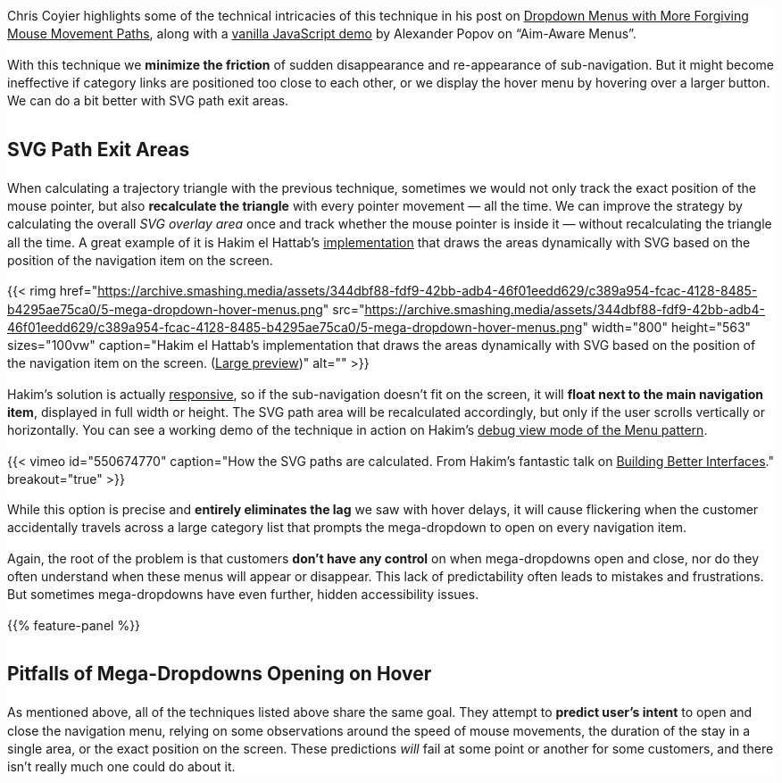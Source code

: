 Chris Coyier highlights some of the technical intricacies of this technique in his post on [Dropdown Menus with More Forgiving Mouse Movement Paths](https://css-tricks.com/dropdown-menus-with-more-forgiving-mouse-movement-paths/), along with a [vanilla JavaScript demo](https://codepen.io/popov654/pen/XyGXzb) by Alexander Popov on “Aim-Aware Menus”.

With this technique we **minimize the friction** of sudden disappearance and re-appearance of sub-navigation. But it might become ineffective if category links are positioned too close to each other, or we display the hover menu by hovering over a larger button. We can do a bit better with SVG path exit areas.

## SVG Path Exit Areas

When calculating a trajectory triangle with the previous technique, sometimes we would not only track the exact position of the mouse pointer, but also **recalculate the triangle** with every pointer movement &mdash; all the time. We can improve the strategy by calculating the overall *SVG overlay area* once and track whether the mouse pointer is inside it &mdash; without recalculating the triangle all the time. A great example of it is Hakim el Hattab’s [implementation](https://youtu.be/o0NtjY17v5w?t=944) that draws the areas dynamically with SVG based on the position of the navigation item on the screen.

{{< rimg href="https://archive.smashing.media/assets/344dbf88-fdf9-42bb-adb4-46f01eedd629/c389a954-fcac-4128-8485-b4295ae75ca0/5-mega-dropdown-hover-menus.png" src="https://archive.smashing.media/assets/344dbf88-fdf9-42bb-adb4-46f01eedd629/c389a954-fcac-4128-8485-b4295ae75ca0/5-mega-dropdown-hover-menus.png" width="800" height="563" sizes="100vw" caption="Hakim el Hattab’s implementation that draws the areas dynamically with SVG based on the position of the navigation item on the screen. (<a href='https://archive.smashing.media/assets/344dbf88-fdf9-42bb-adb4-46f01eedd629/c389a954-fcac-4128-8485-b4295ae75ca0/5-mega-dropdown-hover-menus.png'>Large preview</a>)" alt="" >}}

Hakim’s solution is actually [responsive](https://twitter.com/hakimel/status/1132937864076038144), so if the sub-navigation doesn’t fit on the screen, it will **float next to the main navigation item**, displayed in full width or height. The SVG path area will be recalculated accordingly, but only if the user scrolls vertically or horizontally. You can see a working demo of the technique in action on Hakim’s [debug view mode of the Menu pattern](https://slides.com/wireframe?debug=2#menu).

{{< vimeo id="550674770" caption="How the SVG paths are calculated. From Hakim’s fantastic talk on <a href='https://youtu.be/o0NtjY17v5w?t=944'>Building Better Interfaces</a>." breakout="true" >}}

While this option is precise and **entirely eliminates the lag** we saw with hover delays, it will cause flickering when the customer accidentally travels across a large category list that prompts the mega-dropdown to open on every navigation item.

Again, the root of the problem is that customers **don’t have any control** on when mega-dropdowns open and close, nor do they often understand when these menus will appear or disappear. This lack of predictability often leads to mistakes and frustrations. But sometimes mega-dropdowns have even further, hidden accessibility issues.

{{% feature-panel %}}

## Pitfalls of Mega-Dropdowns Opening on Hover

As mentioned above, all of the techniques listed above share the same goal. They attempt to **predict user’s intent** to open and close the navigation menu, relying on some observations around the speed of mouse movements, the duration of the stay in a single area, or the exact position on the screen. These predictions *will* fail at some point or another for some customers, and there isn’t really much one could do about it.
